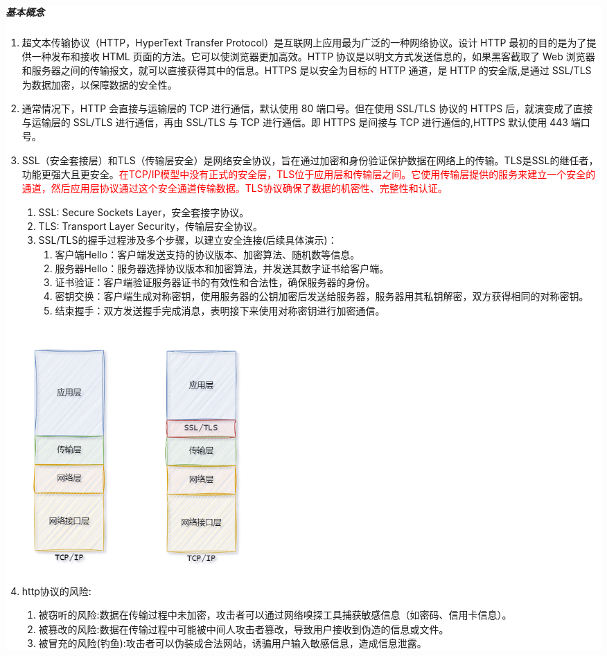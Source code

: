 



##### 基本概念

1. 超文本传输协议（HTTP，HyperText Transfer Protocol）是互联网上应用最为广泛的一种网络协议。设计 HTTP 最初的目的是为了提供一种发布和接收 HTML 页面的方法。它可以使浏览器更加高效。HTTP 协议是以明文方式发送信息的，如果黑客截取了 Web 浏览器和服务器之间的传输报文，就可以直接获得其中的信息。HTTPS 是以安全为目标的 HTTP 通道，是 HTTP 的安全版,是通过 SSL/TLS 为数据加密，以保障数据的安全性。

2. 通常情况下，HTTP 会直接与运输层的 TCP 进行通信，默认使用 80 端口号。但在使用 SSL/TLS 协议的 HTTPS 后，就演变成了直接与运输层的 SSL/TLS 进行通信，再由 SSL/TLS 与 TCP 进行通信。即 HTTPS 是间接与 TCP 进行通信的,HTTPS 默认使用 443 端口号。

3. SSL（安全套接层）和TLS（传输层安全）是网络安全协议，旨在通过加密和身份验证保护数据在网络上的传输。TLS是SSL的继任者，功能更强大且更安全。<font color=red>在TCP/IP模型中没有正式的安全层，TLS位于应用层和传输层之间。它使用传输层提供的服务来建立一个安全的通道，然后应用层协议通过这个安全通道传输数据。TLS协议确保了数据的机密性、完整性和认证。</font>

   1. SSL: Secure Sockets Layer，安全套接字协议。
   2. TLS: Transport Layer Security，传输层安全协议。
   3. SSL/TLS的握手过程涉及多个步骤，以建立安全连接(后续具体演示)：
      1. 客户端Hello：客户端发送支持的协议版本、加密算法、随机数等信息。
      2. 服务器Hello：服务器选择协议版本和加密算法，并发送其数字证书给客户端。
      3. 证书验证：客户端验证服务器证书的有效性和合法性，确保服务器的身份。
      4. 密钥交换：客户端生成对称密钥，使用服务器的公钥加密后发送给服务器，服务器用其私钥解密，双方获得相同的对称密钥。
      5. 结束握手：双方发送握手完成消息，表明接下来使用对称密钥进行加密通信。

   <br><img src="./assets/image-20241028223118113.png" alt="image-20241028223118113" style="zoom:66%;" />

4. http协议的风险:

   1. 被窃听的风险:数据在传输过程中未加密，攻击者可以通过网络嗅探工具捕获敏感信息（如密码、信用卡信息）。
   2. 被篡改的风险:数据在传输过程中可能被中间人攻击者篡改，导致用户接收到伪造的信息或文件。
   3. 被冒充的风险(钓鱼):攻击者可以伪装成合法网站，诱骗用户输入敏感信息，造成信息泄露。
